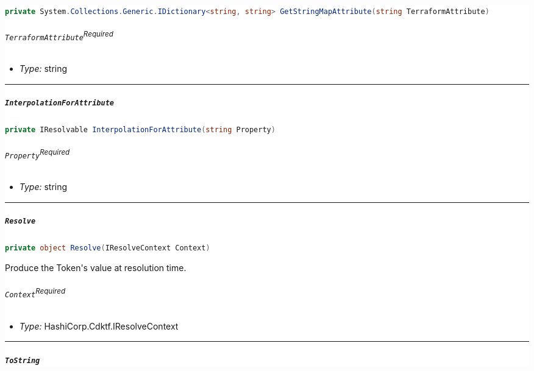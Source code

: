 ```csharp
private System.Collections.Generic.IDictionary<string, string> GetStringMapAttribute(string TerraformAttribute)
```

###### `TerraformAttribute`<sup>Required</sup> <a name="TerraformAttribute" id="@cdktf/provider-cloudflare.dataCloudflareZeroTrustTunnelCloudflaredConfig.DataCloudflareZeroTrustTunnelCloudflaredConfigConfigIngressOriginRequestOutputReference.getStringMapAttribute.parameter.terraformAttribute"></a>

- *Type:* string

---

##### `InterpolationForAttribute` <a name="InterpolationForAttribute" id="@cdktf/provider-cloudflare.dataCloudflareZeroTrustTunnelCloudflaredConfig.DataCloudflareZeroTrustTunnelCloudflaredConfigConfigIngressOriginRequestOutputReference.interpolationForAttribute"></a>

```csharp
private IResolvable InterpolationForAttribute(string Property)
```

###### `Property`<sup>Required</sup> <a name="Property" id="@cdktf/provider-cloudflare.dataCloudflareZeroTrustTunnelCloudflaredConfig.DataCloudflareZeroTrustTunnelCloudflaredConfigConfigIngressOriginRequestOutputReference.interpolationForAttribute.parameter.property"></a>

- *Type:* string

---

##### `Resolve` <a name="Resolve" id="@cdktf/provider-cloudflare.dataCloudflareZeroTrustTunnelCloudflaredConfig.DataCloudflareZeroTrustTunnelCloudflaredConfigConfigIngressOriginRequestOutputReference.resolve"></a>

```csharp
private object Resolve(IResolveContext Context)
```

Produce the Token's value at resolution time.

###### `Context`<sup>Required</sup> <a name="Context" id="@cdktf/provider-cloudflare.dataCloudflareZeroTrustTunnelCloudflaredConfig.DataCloudflareZeroTrustTunnelCloudflaredConfigConfigIngressOriginRequestOutputReference.resolve.parameter._context"></a>

- *Type:* HashiCorp.Cdktf.IResolveContext

---

##### `ToString` <a name="ToString" id="@cdktf/provider-cloudflare.dataCloudflareZeroTrustTunnelCloudflaredConfig.DataCloudflareZeroTrustTunnelCloudflaredConfigConfigIngressOriginRequestOutputReference.toString"></a>
